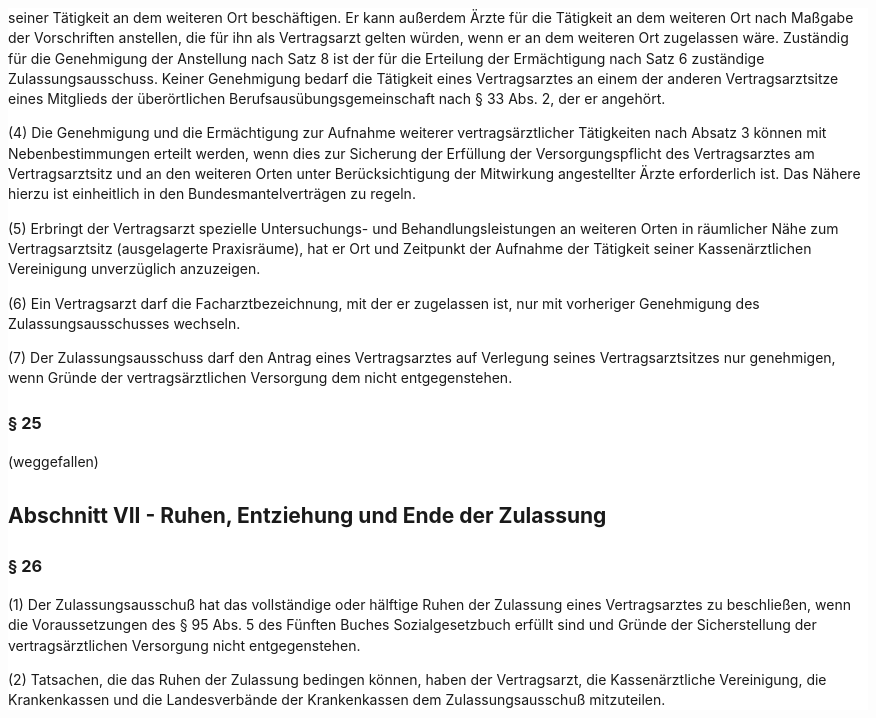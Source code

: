 seiner Tätigkeit an dem weiteren Ort beschäftigen. Er kann außerdem
Ärzte für die Tätigkeit an dem weiteren Ort nach Maßgabe der
Vorschriften anstellen, die für ihn als Vertragsarzt gelten würden,
wenn er an dem weiteren Ort zugelassen wäre. Zuständig für die
Genehmigung der Anstellung nach Satz 8 ist der für die Erteilung der
Ermächtigung nach Satz 6 zuständige Zulassungsausschuss. Keiner
Genehmigung bedarf die Tätigkeit eines Vertragsarztes an einem der
anderen Vertragsarztsitze eines Mitglieds der überörtlichen
Berufsausübungsgemeinschaft nach § 33 Abs. 2, der er angehört.

(4) Die Genehmigung und die Ermächtigung zur Aufnahme weiterer
vertragsärztlicher Tätigkeiten nach Absatz 3 können mit
Nebenbestimmungen erteilt werden, wenn dies zur Sicherung der
Erfüllung der Versorgungspflicht des Vertragsarztes am
Vertragsarztsitz und an den weiteren Orten unter Berücksichtigung der
Mitwirkung angestellter Ärzte erforderlich ist. Das Nähere hierzu ist
einheitlich in den Bundesmantelverträgen zu regeln.

(5) Erbringt der Vertragsarzt spezielle Untersuchungs- und
Behandlungsleistungen an weiteren Orten in räumlicher Nähe zum
Vertragsarztsitz (ausgelagerte Praxisräume), hat er Ort und Zeitpunkt
der Aufnahme der Tätigkeit seiner Kassenärztlichen Vereinigung
unverzüglich anzuzeigen.

(6) Ein Vertragsarzt darf die Facharztbezeichnung, mit der er
zugelassen ist, nur mit vorheriger Genehmigung des
Zulassungsausschusses wechseln.

(7) Der Zulassungsausschuss darf den Antrag eines Vertragsarztes auf
Verlegung seines Vertragsarztsitzes nur genehmigen, wenn Gründe der
vertragsärztlichen Versorgung dem nicht entgegenstehen.


### § 25

(weggefallen)


## Abschnitt VII - Ruhen, Entziehung und Ende der Zulassung



### § 26

(1) Der Zulassungsausschuß hat das vollständige oder hälftige Ruhen
der Zulassung eines Vertragsarztes zu beschließen, wenn die
Voraussetzungen des § 95 Abs. 5 des Fünften Buches Sozialgesetzbuch
erfüllt sind und Gründe der Sicherstellung der vertragsärztlichen
Versorgung nicht entgegenstehen.

(2) Tatsachen, die das Ruhen der Zulassung bedingen können, haben der
Vertragsarzt, die Kassenärztliche Vereinigung, die Krankenkassen und
die Landesverbände der Krankenkassen dem Zulassungsausschuß
mitzuteilen.
